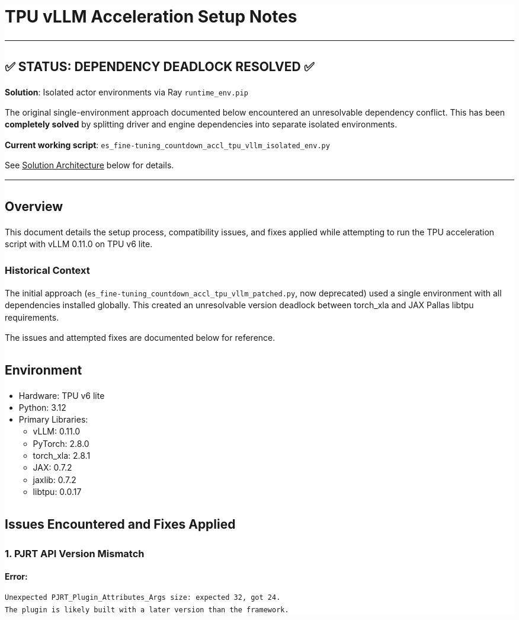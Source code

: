 # TPU vLLM Acceleration Setup Notes

---
## ✅ **STATUS: DEPENDENCY DEADLOCK RESOLVED** ✅

**Solution**: Isolated actor environments via Ray `runtime_env.pip`

The original single-environment approach documented below encountered an unresolvable dependency conflict. This has been **completely solved** by splitting driver and engine dependencies into separate isolated environments.

**Current working script**: `es_fine-tuning_countdown_accl_tpu_vllm_isolated_env.py`

See [Solution Architecture](#solution-isolated-actor-environments) below for details.

---

## Overview

This document details the setup process, compatibility issues, and fixes applied while attempting to run the TPU acceleration script with vLLM 0.11.0 on TPU v6 lite.

### Historical Context

The initial approach (`es_fine-tuning_countdown_accl_tpu_vllm_patched.py`, now deprecated) used a single environment with all dependencies installed globally. This created an unresolvable version deadlock between torch_xla and JAX Pallas libtpu requirements.

The issues and attempted fixes are documented below for reference.

## Environment

- Hardware: TPU v6 lite
- Python: 3.12
- Primary Libraries:
  - vLLM: 0.11.0
  - PyTorch: 2.8.0
  - torch_xla: 2.8.1
  - JAX: 0.7.2
  - jaxlib: 0.7.2
  - libtpu: 0.0.17

## Issues Encountered and Fixes Applied

### 1. PJRT API Version Mismatch

**Error:**
```
Unexpected PJRT_Plugin_Attributes_Args size: expected 32, got 24.
The plugin is likely built with a later version than the framework.
```
